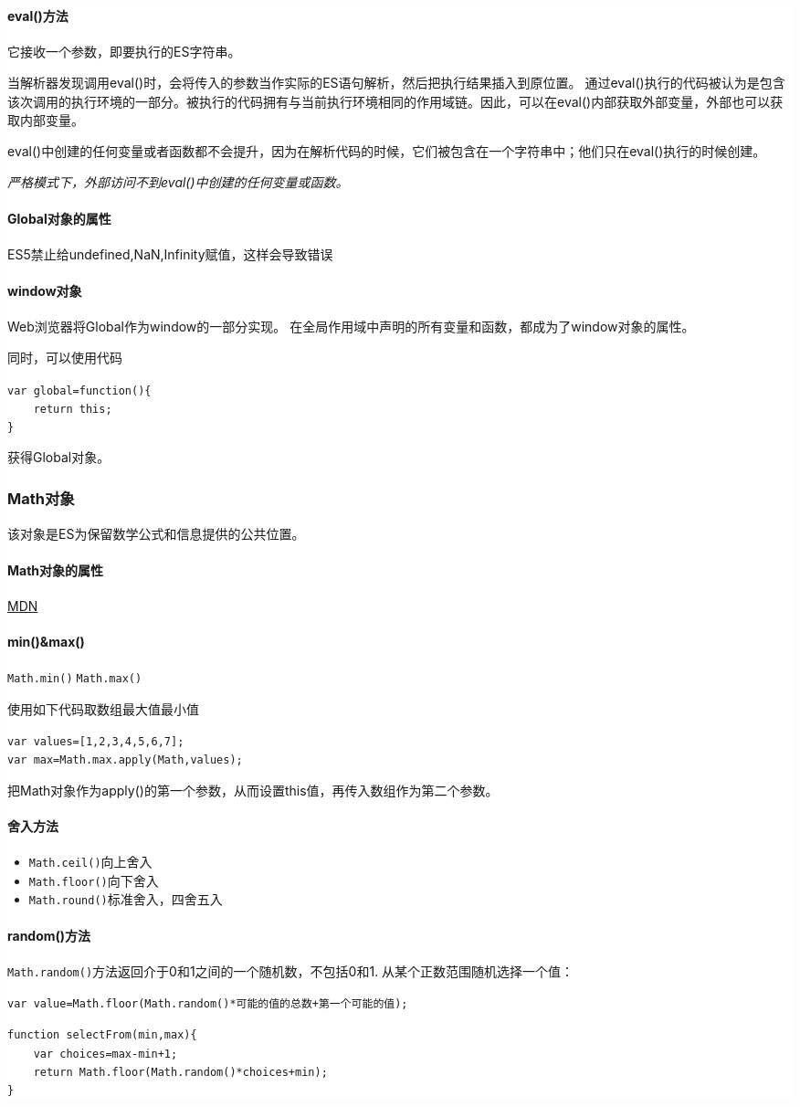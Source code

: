 #### eval\(\)方法

它接收一个参数，即要执行的ES字符串。

当解析器发现调用eval\(\)时，会将传入的参数当作实际的ES语句解析，然后把执行结果插入到原位置。 通过eval\(\)执行的代码被认为是包含该次调用的执行环境的一部分。被执行的代码拥有与当前执行环境相同的作用域链。因此，可以在eval\(\)内部获取外部变量，外部也可以获取内部变量。

eval\(\)中创建的任何变量或者函数都不会提升，因为在解析代码的时候，它们被包含在一个字符串中；他们只在eval\(\)执行的时候创建。

_严格模式下，外部访问不到eval\(\)中创建的任何变量或函数。_

#### Global对象的属性

ES5禁止给undefined,NaN,Infinity赋值，这样会导致错误

#### window对象

Web浏览器将Global作为window的一部分实现。 在全局作用域中声明的所有变量和函数，都成为了window对象的属性。

同时，可以使用代码

```text
var global=function(){
    return this;
}
```

获得Global对象。

### Math对象

该对象是ES为保留数学公式和信息提供的公共位置。

#### Math对象的属性

[MDN](https://developer.mozilla.org/zh-CN/docs/Web/JavaScript/Reference/Global_Objects/Math)

#### min\(\)&max\(\)

`Math.min()` `Math.max()`

使用如下代码取数组最大值最小值

```text
var values=[1,2,3,4,5,6,7];
var max=Math.max.apply(Math,values);
```

把Math对象作为apply\(\)的第一个参数，从而设置this值，再传入数组作为第二个参数。

#### 舍入方法

* `Math.ceil()`向上舍入
* `Math.floor()`向下舍入
* `Math.round()`标准舍入，四舍五入

#### random\(\)方法

`Math.random()`方法返回介于0和1之间的一个随机数，不包括0和1. 从某个正数范围随机选择一个值：

```text
var value=Math.floor(Math.random()*可能的值的总数+第一个可能的值);
```

```text
function selectFrom(min,max){
    var choices=max-min+1;
    return Math.floor(Math.random()*choices+min);
}
```

